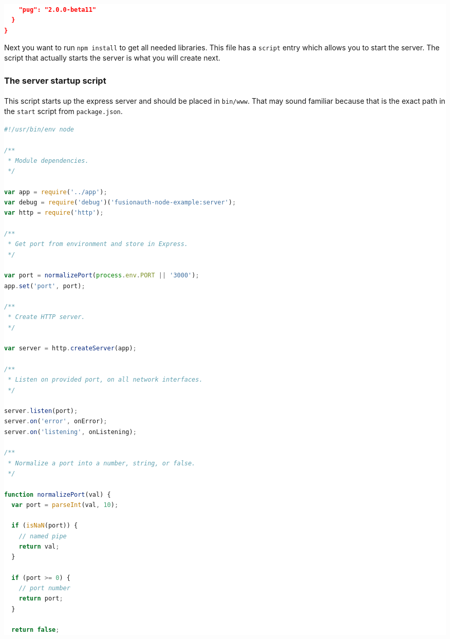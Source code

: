 ```json
    "pug": "2.0.0-beta11"
  }
}
```

Next you want to run `npm install` to get all needed libraries. This file has a `script` entry which allows you to start the server. The script that actually starts the server is what you will create next.

### The server startup script

This script starts up the express server and should be placed in `bin/www`. That may sound familiar because that is the exact path in the `start` script from `package.json`.

```javascript
#!/usr/bin/env node

/**
 * Module dependencies.
 */

var app = require('../app');
var debug = require('debug')('fusionauth-node-example:server');
var http = require('http');

/**
 * Get port from environment and store in Express.
 */

var port = normalizePort(process.env.PORT || '3000');
app.set('port', port);

/**
 * Create HTTP server.
 */

var server = http.createServer(app);

/**
 * Listen on provided port, on all network interfaces.
 */

server.listen(port);
server.on('error', onError);
server.on('listening', onListening);

/**
 * Normalize a port into a number, string, or false.
 */

function normalizePort(val) {
  var port = parseInt(val, 10);

  if (isNaN(port)) {
    // named pipe
    return val;
  }

  if (port >= 0) {
    // port number
    return port;
  }

  return false;
```